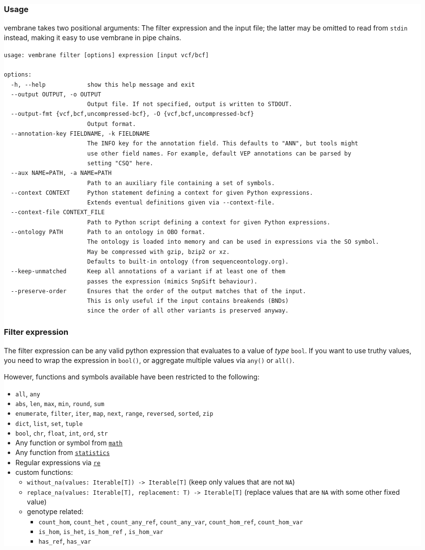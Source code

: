 ### Usage
vembrane takes two positional arguments: The filter expression and the input file; the latter may be omitted to read from `stdin` instead, making it easy to use vembrane in pipe chains.
```
usage: vembrane filter [options] expression [input vcf/bcf]

options:
  -h, --help            show this help message and exit
  --output OUTPUT, -o OUTPUT
                        Output file. If not specified, output is written to STDOUT.
  --output-fmt {vcf,bcf,uncompressed-bcf}, -O {vcf,bcf,uncompressed-bcf}
                        Output format.
  --annotation-key FIELDNAME, -k FIELDNAME
                        The INFO key for the annotation field. This defaults to "ANN", but tools might
                        use other field names. For example, default VEP annotations can be parsed by
                        setting "CSQ" here.
  --aux NAME=PATH, -a NAME=PATH
                        Path to an auxiliary file containing a set of symbols.
  --context CONTEXT     Python statement defining a context for given Python expressions.
                        Extends eventual definitions given via --context-file.
  --context-file CONTEXT_FILE
                        Path to Python script defining a context for given Python expressions.
  --ontology PATH       Path to an ontology in OBO format. 
                        The ontology is loaded into memory and can be used in expressions via the SO symbol.
                        May be compressed with gzip, bzip2 or xz.
                        Defaults to built-in ontology (from sequenceontology.org).
  --keep-unmatched      Keep all annotations of a variant if at least one of them
                        passes the expression (mimics SnpSift behaviour).
  --preserve-order      Ensures that the order of the output matches that of the input.
                        This is only useful if the input contains breakends (BNDs)
                        since the order of all other variants is preserved anyway.
```


### Filter expression
The filter expression can be any valid python expression that evaluates to a value of *type* `bool`.
If you want to use truthy values, you need to wrap the expression in `bool()`, or aggregate multiple values via `any()` or `all()`.

However, functions and symbols available have been restricted to the following:

 * `all`, `any`
 * `abs`, `len`, `max`, `min`, `round`, `sum`
 * `enumerate`, `filter`, `iter`, `map`, `next`, `range`, `reversed`, `sorted`, `zip`
 * `dict`, `list`, `set`, `tuple`
 * `bool`, `chr`, `float`, `int`, `ord`, `str`
 * Any function or symbol from [`math`](https://docs.python.org/3/library/math.html)
 * Any function from [`statistics`](https://docs.python.org/3/library/statistics.html)
 * Regular expressions via [`re`](https://docs.python.org/3/library/re.html)
 * custom functions:
   * `without_na(values: Iterable[T]) -> Iterable[T]` (keep only values that are not `NA`)
   * `replace_na(values: Iterable[T], replacement: T) -> Iterable[T]` (replace values that are `NA` with some other fixed value)
   * genotype related:
     * `count_hom`, `count_het` , `count_any_ref`, `count_any_var`, `count_hom_ref`, `count_hom_var`
     * `is_hom`, `is_het`, `is_hom_ref` , `is_hom_var`
     * `has_ref`, `has_var`
